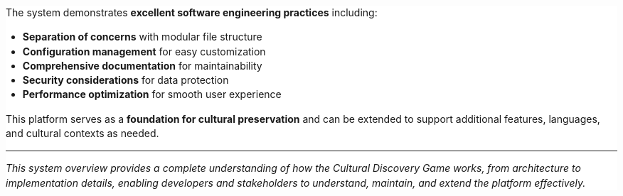The system demonstrates **excellent software engineering practices** including:
- **Separation of concerns** with modular file structure
- **Configuration management** for easy customization
- **Comprehensive documentation** for maintainability
- **Security considerations** for data protection
- **Performance optimization** for smooth user experience

This platform serves as a **foundation for cultural preservation** and can be extended to support additional features, languages, and cultural contexts as needed.

---

*This system overview provides a complete understanding of how the Cultural Discovery Game works, from architecture to implementation details, enabling developers and stakeholders to understand, maintain, and extend the platform effectively.* 